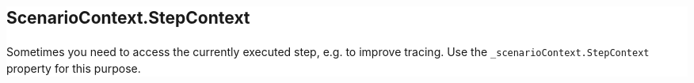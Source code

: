 ## ScenarioContext.StepContext

Sometimes you need to access the currently executed step, e.g. to improve tracing. Use the `_scenarioContext.StepContext` property for this purpose.
